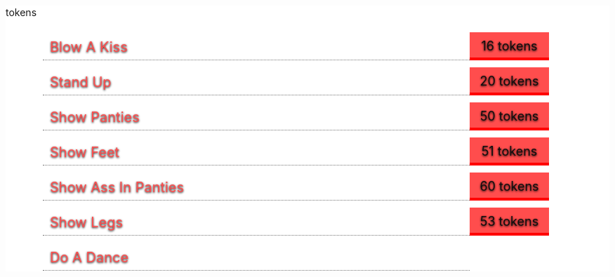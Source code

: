 tokens</a></li><li style="display:block;width:90%;height:45px;padding-top:4px;padding-bottom:12px;padding-left:10px;padding-right:16px;list-style:none;box-sizing:border-box;margin:5px auto;text-align:left;color:#ff4d4d;font-size:20px;text-shadow:0 1px 3px #000;position:relative;clear:both;float:none;" id="element_43" ><p style="display: block; width: 80%; height: 22px; padding-left: 10px; padding-top: 7px; padding-bottom: 10px; border-bottom: 1px dotted rgb(119, 119, 119); float: left; margin: 0px auto;" id="element_84" >Blow A Kiss</p> <a href="#" style="display: block; width: 15%; height: 22px; padding-top: 7px; padding-bottom: 7px; border-bottom: 4px solid #ff0000; float: left; margin: 0px auto; text-decoration: none; color: rgb(15, 15, 15); text-align: center; background-color: #ff4d4d; font-size: 18px;" id="element_85" >16 tokens</a></li><li style="display: block; width: 90%; height: 45px; padding: 4px 16px 12px 10px; list-style: none; box-sizing: border-box; margin: 5px auto; text-align: left; color: #ff4d4d; font-size: 20px; text-shadow: rgb(0, 0, 0) 0px 1px 3px; position: relative; clear: both; float: none; left: 0px; top: 0px;" id="element_44" ><p style="display: block; width: 80%; height: 22px; padding-left: 10px; padding-top: 7px; padding-bottom: 10px; border-bottom: 1px dotted rgb(119, 119, 119); float: left; margin: 0px auto;" id="element_86" >Stand Up</p> <a href="#" style="display: block; width: 15%; height: 22px; padding-top: 7px; padding-bottom: 7px; border-bottom: 4px solid #ff0000; float: left; margin: 0px auto; text-decoration: none; color: rgb(15, 15, 15); text-align: center; background-color: #ff4d4d; font-size: 18px;" id="element_87" >20 tokens</a></li><li style="display:block;width:90%;height:45px;padding-top:4px;padding-bottom:12px;padding-left:10px;padding-right:16px;list-style:none;box-sizing:border-box;margin:5px auto;text-align:left;color:#ff4d4d;font-size:20px;text-shadow:0 1px 3px #000;position:relative;clear:both;float:none;" id="element_45" ><p style="display: block; width: 80%; height: 22px; padding-left: 10px; padding-top: 7px; padding-bottom: 10px; border-bottom: 1px dotted rgb(119, 119, 119); float: left; margin: 0px auto;" id="element_88" >Show Panties</p> <a href="#" style="display:block;width:15%;height:22px;padding-top:7px;padding-bottom:7px;border-bottom:4px solid #ff0000;float:left;margin:0 auto;text-decoration:none;color:rgb(15, 15, 15);text-align:center;background-color:#ff4d4d;font-size:18px;" id="element_89" >50 tokens</a></li><li style="display: block; width: 90%; height: 45px; padding: 4px 16px 12px 10px; list-style: none; box-sizing: border-box; margin: 5px auto; text-align: left; color: #ff4d4d; font-size: 20px; text-shadow: rgb(0, 0, 0) 0px 1px 3px; position: relative; clear: both; float: none; left: 0px; top: 0px;" id="element_46" ><p style="display: block; width: 80%; height: 22px; padding-left: 10px; padding-top: 7px; padding-bottom: 10px; border-bottom: 1px dotted rgb(119, 119, 119); float: left; margin: 0px auto;" id="element_90_2_2" >Show Feet</p> <a href="#" style="display: block; width: 15%; height: 22px; padding-top: 7px; padding-bottom: 7px; border-bottom: 4px solid #ff0000; float: left; margin: 0px auto; text-decoration: none; color: rgb(15, 15, 15); text-align: center; background-color: #ff4d4d; font-size: 18px;" id="element_91" >51 tokens</a></li><li style="display: block; width: 90%; height: 45px; padding: 4px 16px 12px 10px; list-style: none; box-sizing: border-box; margin: 5px auto; text-align: left; color: #ff4d4d; font-size: 20px; text-shadow: rgb(0, 0, 0) 0px 1px 3px; position: relative; clear: both; float: none; left: 0px; top: 0px;" id="element_46_10" ><p style="display: block; width: 80%; height: 22px; padding-left: 10px; padding-top: 7px; padding-bottom: 10px; border-bottom: 1px dotted rgb(119, 119, 119); float: left; margin: 0px auto;" id="element_90_2_2_10" >Show Ass In Panties</p> <a href="#" style="display: block; width: 15%; height: 22px; padding-top: 7px; padding-bottom: 7px; border-bottom: 4px solid #ff0000; float: left; margin: 0px auto; text-decoration: none; color: rgb(15, 15, 15); text-align: center; background-color: #ff4d4d; font-size: 18px;" id="element_91_10" >60 tokens</a></li><li style="display: block; width: 90%; height: 45px; padding: 4px 16px 12px 10px; list-style: none; box-sizing: border-box; margin: 5px auto; text-align: left; color: #ff4d4d; font-size: 20px; text-shadow: rgb(0, 0, 0) 0px 1px 3px; position: relative; clear: both; float: none; left: 0px; top: 0px;" id="element_46_9" ><p style="display: block; width: 80%; height: 22px; padding-left: 10px; padding-top: 7px; padding-bottom: 10px; border-bottom: 1px dotted rgb(119, 119, 119); float: left; margin: 0px auto;" id="element_90_2_2_9" >Show Legs</p> <a href="#" style="display: block; width: 15%; height: 22px; padding-top: 7px; padding-bottom: 7px; border-bottom: 4px solid #ff0000; float: left; margin: 0px auto; text-decoration: none; color: rgb(15, 15, 15); text-align: center; background-color: #ff4d4d; font-size: 18px;" id="element_91_9" >53 tokens</a></li><li style="display: block; width: 90%; height: 45px; padding: 4px 16px 12px 10px; list-style: none; box-sizing: border-box; margin: 5px auto; text-align: left; color: #ff4d4d; font-size: 20px; text-shadow: rgb(0, 0, 0) 0px 1px 3px; position: relative; clear: both; float: none; left: 0px; top: 0px;" id="element_46_8" ><p style="display: block; width: 80%; height: 22px; padding-left: 10px; padding-top: 7px; padding-bottom: 10px; border-bottom: 1px dotted rgb(119, 119, 119); float: left; margin: 0px auto;" id="element_90_2_2_8" >Do A Dance</p>